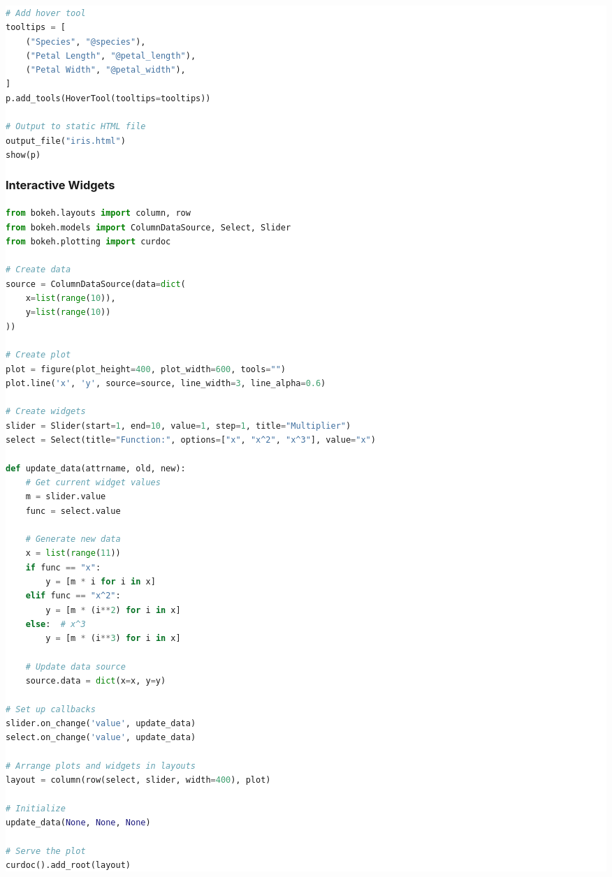 ```python
# Add hover tool
tooltips = [
    ("Species", "@species"),
    ("Petal Length", "@petal_length"),
    ("Petal Width", "@petal_width"),
]
p.add_tools(HoverTool(tooltips=tooltips))

# Output to static HTML file
output_file("iris.html")
show(p)
```

### Interactive Widgets

```python
from bokeh.layouts import column, row
from bokeh.models import ColumnDataSource, Select, Slider
from bokeh.plotting import curdoc

# Create data
source = ColumnDataSource(data=dict(
    x=list(range(10)),
    y=list(range(10))
))

# Create plot
plot = figure(plot_height=400, plot_width=600, tools="")
plot.line('x', 'y', source=source, line_width=3, line_alpha=0.6)

# Create widgets
slider = Slider(start=1, end=10, value=1, step=1, title="Multiplier")
select = Select(title="Function:", options=["x", "x^2", "x^3"], value="x")

def update_data(attrname, old, new):
    # Get current widget values
    m = slider.value
    func = select.value
    
    # Generate new data
    x = list(range(11))
    if func == "x":
        y = [m * i for i in x]
    elif func == "x^2":
        y = [m * (i**2) for i in x]
    else:  # x^3
        y = [m * (i**3) for i in x]
    
    # Update data source
    source.data = dict(x=x, y=y)

# Set up callbacks
slider.on_change('value', update_data)
select.on_change('value', update_data)

# Arrange plots and widgets in layouts
layout = column(row(select, slider, width=400), plot)

# Initialize
update_data(None, None, None)

# Serve the plot
curdoc().add_root(layout)
```